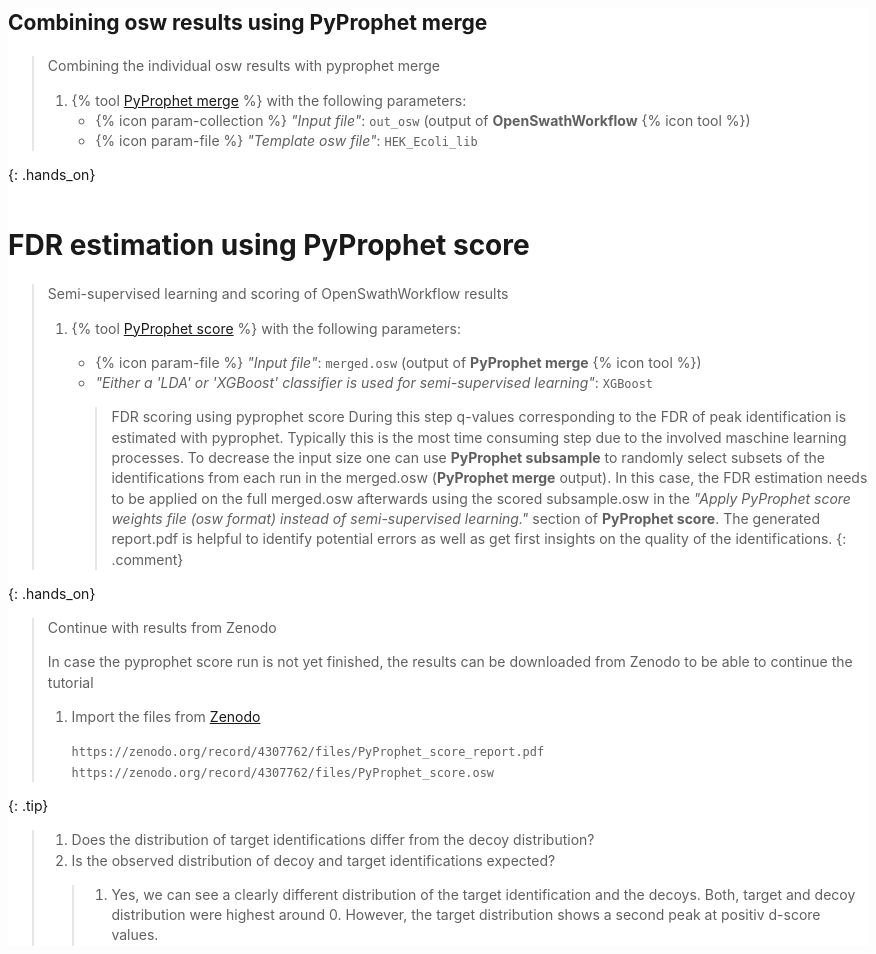 
## Combining osw results using **PyProphet merge**

> <hands-on-title>Combining the individual osw results with pyprophet merge</hands-on-title>
>
> 1. {% tool [PyProphet merge](toolshed.g2.bx.psu.edu/repos/galaxyp/pyprophet_merge/pyprophet_merge/2.1.4.0) %} with the following parameters:
>    - {% icon param-collection %} *"Input file"*: `out_osw` (output of **OpenSwathWorkflow** {% icon tool %})
>    - {% icon param-file %} *"Template osw file"*: `HEK_Ecoli_lib`
>
{: .hands_on}


# FDR estimation using **PyProphet score**

> <hands-on-title>Semi-supervised learning and scoring of OpenSwathWorkflow results</hands-on-title>
>
> 1. {% tool [PyProphet score](toolshed.g2.bx.psu.edu/repos/galaxyp/pyprophet_score/pyprophet_score/2.1.4.2) %} with the following parameters:
>    - {% icon param-file %} *"Input file"*: `merged.osw` (output of **PyProphet merge** {% icon tool %})
>    - *"Either a 'LDA' or 'XGBoost' classifier is used for semi-supervised learning"*: `XGBoost`
>
>    > <comment-title>FDR scoring using pyprophet score</comment-title>
>    >During this step q-values corresponding to the FDR of peak identification is estimated with pyprophet. Typically this is the most time consuming step due to the involved maschine learning processes. To decrease the input size one can use **PyProphet subsample** to randomly select subsets of the identifications from each run in the merged.osw (**PyProphet merge** output). In this case, the FDR estimation needs to be applied on the full merged.osw afterwards using the scored subsample.osw in the *"Apply PyProphet score weights file (osw format) instead of semi-supervised learning."* section of **PyProphet score**. The generated report.pdf is helpful to identify potential errors as well as get first insights on the quality of the identifications.
>    {: .comment}
>
{: .hands_on}

> <tip-title>Continue with results from Zenodo</tip-title>
>
> In case the pyprophet score run is not yet finished, the results can be downloaded from Zenodo to be able to continue the tutorial
> 1. Import the files from [Zenodo](https://zenodo.org/record/4307762)
>    ```
>    https://zenodo.org/record/4307762/files/PyProphet_score_report.pdf
>    https://zenodo.org/record/4307762/files/PyProphet_score.osw
>    ```
{: .tip}

> <question-title></question-title>
>
> 1. Does the distribution of target identifications differ from the decoy distribution?
> 2. Is the observed distribution of decoy and target identifications expected?
>
> > <solution-title></solution-title>
> >
> > 1. Yes, we can see a clearly different distribution of the target identification and the decoys. Both, target and decoy distribution were highest around 0. However, the target distribution shows a second peak at positiv d-score values.